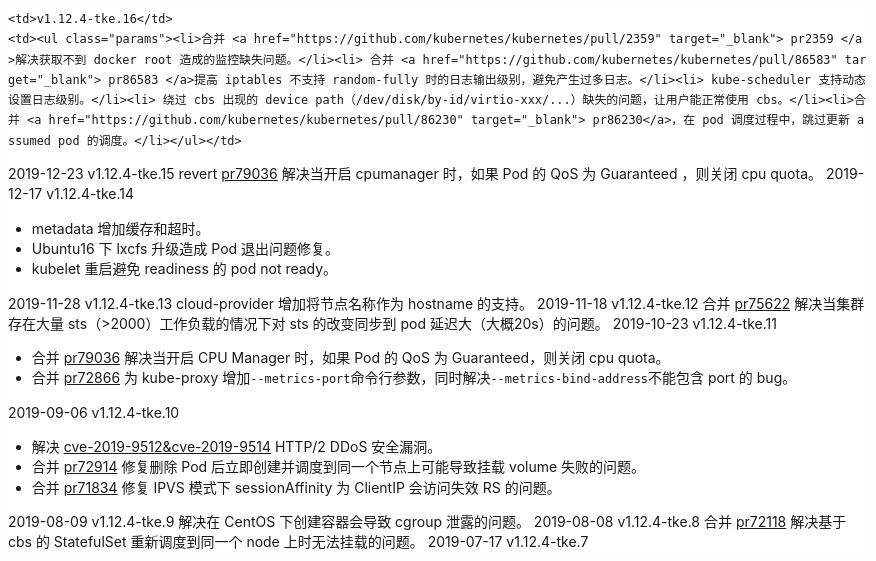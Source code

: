 	<td>v1.12.4-tke.16</td>
	<td><ul class="params"><li>合并 <a href="https://github.com/kubernetes/kubernetes/pull/2359" target="_blank"> pr2359 </a>解决获取不到 docker root 造成的监控缺失问题。</li><li> 合并 <a href="https://github.com/kubernetes/kubernetes/pull/86583" target="_blank"> pr86583 </a>提高 iptables 不支持 random-fully 时的日志输出级别，避免产生过多日志。</li><li> kube-scheduler 支持动态设置日志级别。</li><li> 绕过 cbs 出现的 device path（/dev/disk/by-id/virtio-xxx/...）缺失的问题，让用户能正常使用 cbs。</li><li>合并 <a href="https://github.com/kubernetes/kubernetes/pull/86230" target="_blank"> pr86230</a>，在 pod 调度过程中，跳过更新 assumed pod 的调度。</li></ul></td>
</tr>
<tr>
	<td>2019-12-23</td>
	<td>v1.12.4-tke.15</td>
	<td>revert <a href="https://github.com/kubernetes/kubernetes/pull/79036" target="_blank">pr79036</a> 解决当开启 cpumanager 时，如果 Pod 的 QoS 为 Guaranteed ，则关闭 cpu quota。</td>
</tr>
<tr>
	<td>2019-12-17</td>
	<td>v1.12.4-tke.14</td>
	<td><ul class="params"> <li>metadata 增加缓存和超时。</li> <li> Ubuntu16 下 lxcfs 升级造成 Pod 退出问题修复。 </li><li> kubelet 重启避免 readiness 的 pod not ready。 </li></ul></td>
</tr>
	<tr>
	<td>2019-11-28</td>
	<td>v1.12.4-tke.13</td>
	<td>cloud-provider 增加将节点名称作为 hostname 的支持。</td>
	</tr>
<tr>
	<td>2019-11-18</td>
	<td>v1.12.4-tke.12</td>
	<td>合并 <a href="https://github.com/kubernetes/kubernetes/pull/75622" target="_blank">pr75622</a> 解决当集群存在大量 sts（&gt;2000）工作负载的情况下对 sts 的改变同步到 pod 延迟大（大概20s）的问题。</td>
</tr>
<tr>
	<td>2019-10-23</td>
	<td>v1.12.4-tke.11</td>
	<td><ul class="params"><li>合并 <a href="https://github.com/kubernetes/kubernetes/pull/79036" target="_blank">pr79036</a> 解决当开启 CPU Manager 时，如果 Pod 的 QoS 为 Guaranteed，则关闭 cpu quota。</li><li>合并 <a href="https://github.com/kubernetes/kubernetes/pull/72868" target="_blank">pr72866</a> 为 kube-proxy 增加<code>--metrics-port</code>命令行参数，同时解决<code>--metrics-bind-address</code>不能包含 port 的 bug。</li></ul></td>
</tr>
<tr>
	<td>2019-09-06</td>
	<td>v1.12.4-tke.10</td>
	<td><ul class="params"><li>解决 <a href="https://discuss.kubernetes.io/t/security-release-of-kubernetes-v1-15-3-v1-14-6-v1-13-10-cve-2019-9512-and-cve-2019-9514/7596" target="_blank">cve-2019-9512&amp;cve-2019-9514</a> HTTP/2 DDoS 安全漏洞。</li><li>合并 <a href="https://github.com/kubernetes/kubernetes/pull/72914" target="_blank">pr72914</a> 修复删除 Pod 后立即创建并调度到同一个节点上可能导致挂载 volume 失败的问题。</li><li>合并  <a href="https://github.com/kubernetes/kubernetes/pull/71834" target="_blank">pr71834</a> 修复 IPVS 模式下 sessionAffinity 为 ClientIP 会访问失效 RS 的问题。</li></ul></td>
</tr>
<tr>
	<td>2019-08-09</td>
	<td>v1.12.4-tke.9</td>
	<td>解决在 CentOS 下创建容器会导致 cgroup 泄露的问题。</td>
</tr>
<tr>
	<td>2019-08-08</td>
	<td>v1.12.4-tke.8</td>
	<td>合并 <a href="https://github.com/kubernetes/kubernetes/pull/72118" target="_blank">pr72118</a> 解决基于 cbs 的 StatefulSet 重新调度到同一个 node 上时无法挂载的问题。</td>
</tr>
<tr>
	<td>2019-07-17</td>
	<td>v1.12.4-tke.7</td>